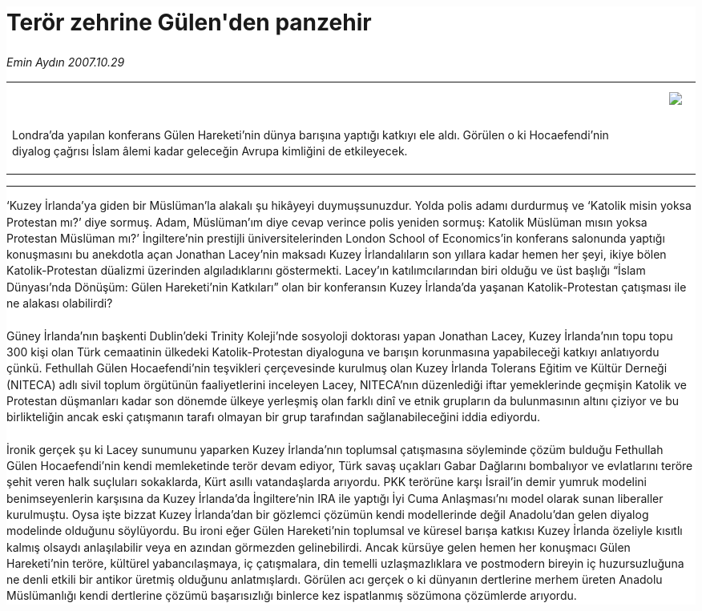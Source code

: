 # Terör zehrine Gülen'den panzehir

*Emin Aydın 2007.10.29*

<div>
 
 <table>
  <tr>
   <td>
    <br/>
    <br/>
    <p>
     <font class="content">
      Londra’da yapılan konferans Gülen Hareketi’nin dünya barışına yaptığı katkıyı ele aldı. Görülen o ki Hocaefendi’nin diyalog çağrısı İslam âlemi kadar geleceğin Avrupa kimliğini de etkileyecek.
     </font>
    </p>
   </td>
   <td>
    <!--- Resim Burada ---------->
    <img border="0" hspace="10" src="http://web.archive.org/web/20071105184907im_/http://www.aksiyon.com.tr/resim/673/48.jpg" vspace="10"/>
    <!--- Resim Burada ---------->
   </td>
  </tr>
 </table>
 <hr noshade="" size="1"/>
 
 <p>
  <font class="content">
   ‘Kuzey İrlanda’ya giden bir Müslüman’la alakalı şu hikâyeyi duymuşsunuzdur. Yolda polis adamı durdurmuş ve ‘Katolik misin yoksa Protestan mı?’ diye sormuş. Adam, Müslüman’ım diye cevap verince polis yeniden sormuş: Katolik Müslüman mısın yoksa Protestan Müslüman mı?’ İngiltere’nin prestijli üniversitelerinden London School of Economics’in konferans salonunda yaptığı konuşmasını bu anekdotla açan Jonathan Lacey’nin maksadı Kuzey İrlandalıların son yıllara kadar hemen her şeyi, ikiye bölen Katolik-Protestan düalizmi üzerinden algıladıklarını göstermekti. Lacey’ın katılımcılarından biri olduğu ve üst başlığı “İslam Dünyası’nda Dönüşüm: Gülen Hareketi’nin Katkıları” olan bir konferansın Kuzey İrlanda’da yaşanan Katolik-Protestan çatışması ile ne alakası olabilirdi?
   <br>
    <br>
     Güney İrlanda’nın başkenti Dublin’deki Trinity Koleji’nde sosyoloji doktorası yapan Jonathan Lacey, Kuzey İrlanda’nın topu topu 300 kişi olan Türk cemaatinin ülkedeki Katolik-Protestan diyaloguna ve barışın korunmasına yapabileceği katkıyı anlatıyordu çünkü. Fethullah Gülen Hocaefendi’nin teşvikleri çerçevesinde kurulmuş olan Kuzey İrlanda Tolerans Eğitim ve Kültür Derneği (NITECA) adlı sivil toplum örgütünün faaliyetlerini inceleyen Lacey, NITECA’nın düzenlediği iftar yemeklerinde geçmişin Katolik ve Protestan düşmanları kadar son dönemde ülkeye yerleşmiş olan farklı dinî ve etnik grupların da bulunmasının altını çiziyor ve bu birlikteliğin ancak eski çatışmanın tarafı olmayan bir grup tarafından sağlanabileceğini iddia ediyordu.
     <br/>
     <br/>
     İronik gerçek şu ki Lacey sunumunu yaparken Kuzey İrlanda’nın toplumsal çatışmasına söyleminde çözüm bulduğu Fethullah Gülen Hocaefendi’nin kendi memleketinde terör devam ediyor, Türk savaş uçakları Gabar Dağlarını bombalıyor ve evlatlarını teröre şehit veren halk suçluları sokaklarda, Kürt asıllı vatandaşlarda arıyordu. PKK terörüne karşı İsrail’in demir yumruk modelini benimseyenlerin karşısına da Kuzey İrlanda’da İngiltere’nin IRA ile yaptığı İyi Cuma Anlaşması’nı model olarak sunan liberaller kurulmuştu. Oysa işte bizzat Kuzey İrlanda’dan bir gözlemci çözümün kendi modellerinde değil Anadolu’dan gelen diyalog modelinde olduğunu söylüyordu. Bu ironi eğer Gülen Hareketi’nin toplumsal ve küresel barışa katkısı Kuzey İrlanda özeliyle kısıtlı kalmış olsaydı anlaşılabilir veya en azından görmezden gelinebilirdi. Ancak kürsüye gelen hemen her konuşmacı Gülen Hareketi’nin teröre, kültürel yabancılaşmaya, iç çatışmalara, din temelli uzlaşmazlıklara ve postmodern bireyin iç huzursuzluğuna ne denli etkili bir antikor üretmiş olduğunu anlatmışlardı. Görülen acı gerçek o ki dünyanın dertlerine merhem üreten Anadolu Müslümanlığı kendi dertlerine çözümü başarısızlığı binlerce kez ispatlanmış sözümona çözümlerde arıyordu.
     <br/>